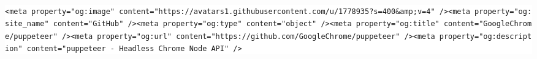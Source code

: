 





<!DOCTYPE html>
<html lang="en">
  <head>
    <meta charset="utf-8">
  <link rel="dns-prefetch" href="https://assets-cdn.github.com">
  <link rel="dns-prefetch" href="https://avatars0.githubusercontent.com">
  <link rel="dns-prefetch" href="https://avatars1.githubusercontent.com">
  <link rel="dns-prefetch" href="https://avatars2.githubusercontent.com">
  <link rel="dns-prefetch" href="https://avatars3.githubusercontent.com">
  <link rel="dns-prefetch" href="https://github-cloud.s3.amazonaws.com">
  <link rel="dns-prefetch" href="https://user-images.githubusercontent.com/">



  <link crossorigin="anonymous" media="all" integrity="sha512-pCRDtdb3GlUU48h+oRJVA8f0GddrLnU97wB7mHQ7q6c40vMbMMZsFdk0IMhkUFRqw1M/y4EkWxtaKwfeFezOkQ==" rel="stylesheet" href="https://assets-cdn.github.com/assets/frameworks-73f533b7cc08a9d040e601cfd38fa585.css" />
  <link crossorigin="anonymous" media="all" integrity="sha512-pscKt6TONS3P9zPqdDjngC5prTq2tL4UT8MfWSiqhftwRK8aipsxEuebGlIpobamrDHDV//uvSMkcPXLduUrWw==" rel="stylesheet" href="https://assets-cdn.github.com/assets/github-a0a727fb61e0eacfb1f33d2f365272f8.css" />
  
  
  
  

  <meta name="viewport" content="width=device-width">
  
  <title>puppeteer/api.md at master · GoogleChrome/puppeteer</title>
    <meta name="description" content="GitHub is where people build software. More than 28 million people use GitHub to discover, fork, and contribute to over 85 million projects.">
    <link rel="search" type="application/opensearchdescription+xml" href="/opensearch.xml" title="GitHub">
  <link rel="fluid-icon" href="https://github.com/fluidicon.png" title="GitHub">
  <meta property="fb:app_id" content="1401488693436528">

    
    <meta property="og:image" content="https://avatars1.githubusercontent.com/u/1778935?s=400&amp;v=4" /><meta property="og:site_name" content="GitHub" /><meta property="og:type" content="object" /><meta property="og:title" content="GoogleChrome/puppeteer" /><meta property="og:url" content="https://github.com/GoogleChrome/puppeteer" /><meta property="og:description" content="puppeteer - Headless Chrome Node API" />

  <link rel="assets" href="https://assets-cdn.github.com/">
  <link rel="web-socket" href="wss://live.github.com/_sockets/VjI6MjkxMjk0MjQxOjc0NjQ0Nzc3NDRmNGJjZWExZmNmNDVmYjJlYzY0YTQ4MGVhZmQ1MTk3MTM4OThmMDc2ZmUzODNjZjkxOTk5MWI=--d355b0ba4e6317be4ff86efde0b66a4d73b682e9">
  <meta name="pjax-timeout" content="1000">
  <link rel="sudo-modal" href="/sessions/sudo_modal">
  <meta name="request-id" content="F14A:61E2:618C3:982B4:5B3676CE" data-pjax-transient>


  

  <meta name="selected-link" value="repo_source" data-pjax-transient>
